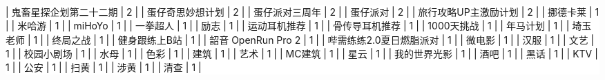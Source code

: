 | 鬼畜星探企划第二十二期 | 2 |
| 蛋仔奇思妙想计划 | 2 |
| 蛋仔派对三周年 | 2 |
| 蛋仔派对 | 2 |
| 旅行攻略UP主激励计划 | 2 |
| 挪德卡莱 | 1 |
| 米哈游 | 1 |
| miHoYo | 1 |
| 一拳超人 | 1 |
| 励志 | 1 |
| 运动耳机推荐 | 1 |
| 骨传导耳机推荐 | 1 |
| 1000天挑战 | 1 |
| 年马计划 | 1 |
| 埼玉老师 | 1 |
| 终局之战 | 1 |
| 健身跟练上B站 | 1 |
| 韶音 OpenRun Pro 2 | 1 |
| 哔需练练2.0夏日燃脂派对 | 1 |
| 微电影 | 1 |
| 汉服 | 1 |
| 文艺 | 1 |
| 校园小剧场 | 1 |
| 水母 | 1 |
| 色彩 | 1 |
| 建筑 | 1 |
| 艺术 | 1 |
| MC建筑 | 1 |
| 星云 | 1 |
| 我的世界光影 | 1 |
| 酒吧 | 1 |
| 黑话 | 1 |
| KTV | 1 |
| 公安 | 1 |
| 扫黄 | 1 |
| 涉黄 | 1 |
| 清查 | 1 |